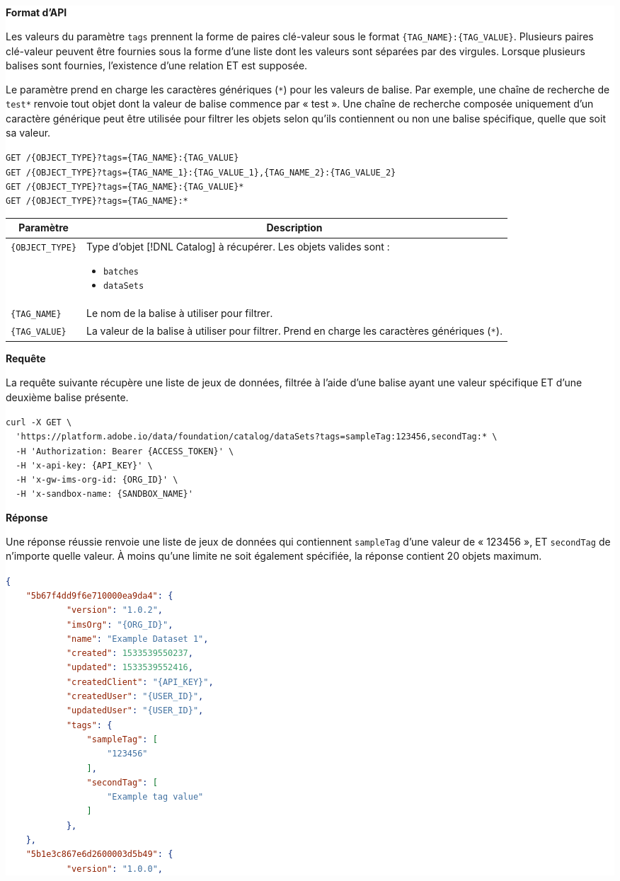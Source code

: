 **Format d’API**

Les valeurs du paramètre `tags` prennent la forme de paires clé-valeur sous le format `{TAG_NAME}:{TAG_VALUE}`. Plusieurs paires clé-valeur peuvent être fournies sous la forme d’une liste dont les valeurs sont séparées par des virgules. Lorsque plusieurs balises sont fournies, l’existence d’une relation ET est supposée.

Le paramètre prend en charge les caractères génériques (`*`) pour les valeurs de balise. Par exemple, une chaîne de recherche de `test*` renvoie tout objet dont la valeur de balise commence par « test ». Une chaîne de recherche composée uniquement d’un caractère générique peut être utilisée pour filtrer les objets selon qu’ils contiennent ou non une balise spécifique, quelle que soit sa valeur.

```http
GET /{OBJECT_TYPE}?tags={TAG_NAME}:{TAG_VALUE}
GET /{OBJECT_TYPE}?tags={TAG_NAME_1}:{TAG_VALUE_1},{TAG_NAME_2}:{TAG_VALUE_2}
GET /{OBJECT_TYPE}?tags={TAG_NAME}:{TAG_VALUE}*
GET /{OBJECT_TYPE}?tags={TAG_NAME}:*
```

| Paramètre | Description |
| --- | --- |
| `{OBJECT_TYPE}` | Type d’objet [!DNL Catalog] à récupérer. Les objets valides sont : <ul><li>`batches`</li><li>`dataSets`</li></ul> |
| `{TAG_NAME}` | Le nom de la balise à utiliser pour filtrer. |
| `{TAG_VALUE}` | La valeur de la balise à utiliser pour filtrer. Prend en charge les caractères génériques (`*`). |

**Requête**

La requête suivante récupère une liste de jeux de données, filtrée à l’aide d’une balise ayant une valeur spécifique ET d’une deuxième balise présente.

```shell
curl -X GET \
  'https://platform.adobe.io/data/foundation/catalog/dataSets?tags=sampleTag:123456,secondTag:* \
  -H 'Authorization: Bearer {ACCESS_TOKEN}' \
  -H 'x-api-key: {API_KEY}' \
  -H 'x-gw-ims-org-id: {ORG_ID}' \
  -H 'x-sandbox-name: {SANDBOX_NAME}'
```

**Réponse**

Une réponse réussie renvoie une liste de jeux de données qui contiennent `sampleTag` d’une valeur de « 123456 », ET `secondTag` de n’importe quelle valeur. À moins qu’une limite ne soit également spécifiée, la réponse contient 20 objets maximum.

```json
{
    "5b67f4dd9f6e710000ea9da4": {
            "version": "1.0.2",
            "imsOrg": "{ORG_ID}",
            "name": "Example Dataset 1",
            "created": 1533539550237,
            "updated": 1533539552416,
            "createdClient": "{API_KEY}",
            "createdUser": "{USER_ID}",
            "updatedUser": "{USER_ID}",
            "tags": {
                "sampleTag": [
                    "123456"
                ],
                "secondTag": [
                    "Example tag value"
                ]
            },
    },
    "5b1e3c867e6d2600003d5b49": {
            "version": "1.0.0",
```